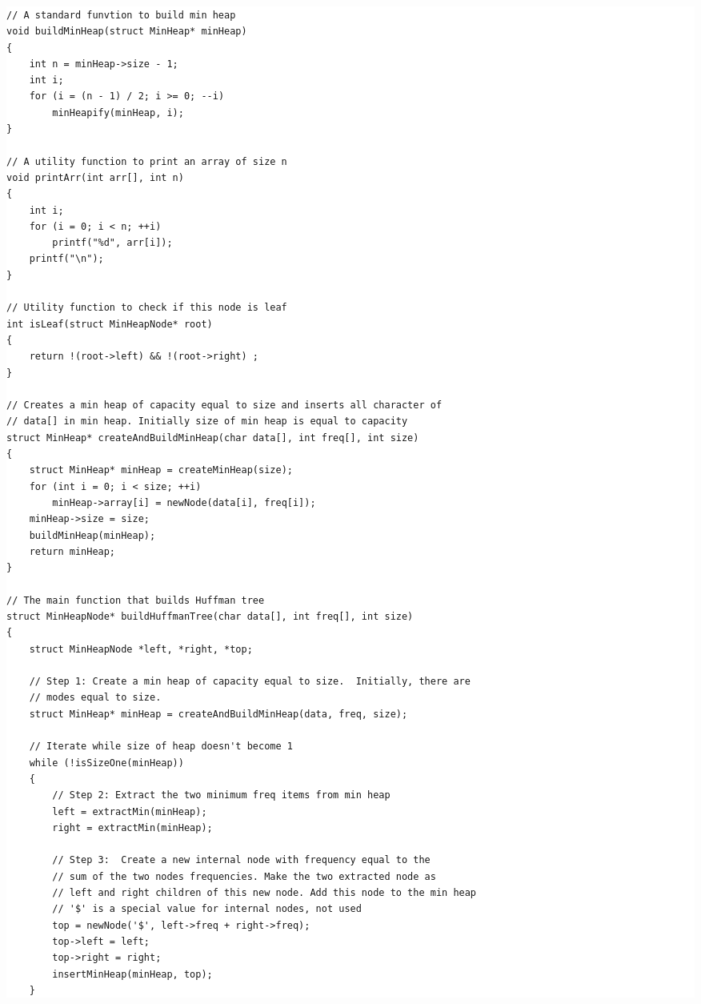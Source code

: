     // A standard funvtion to build min heap
    void buildMinHeap(struct MinHeap* minHeap)
    {
        int n = minHeap->size - 1;
        int i;
        for (i = (n - 1) / 2; i >= 0; --i)
            minHeapify(minHeap, i);
    }

    // A utility function to print an array of size n
    void printArr(int arr[], int n)
    {
        int i;
        for (i = 0; i < n; ++i)
            printf("%d", arr[i]);
        printf("\n");
    }

    // Utility function to check if this node is leaf
    int isLeaf(struct MinHeapNode* root)
    {
        return !(root->left) && !(root->right) ;
    }

    // Creates a min heap of capacity equal to size and inserts all character of 
    // data[] in min heap. Initially size of min heap is equal to capacity
    struct MinHeap* createAndBuildMinHeap(char data[], int freq[], int size)
    {
        struct MinHeap* minHeap = createMinHeap(size);
        for (int i = 0; i < size; ++i)
            minHeap->array[i] = newNode(data[i], freq[i]);
        minHeap->size = size;
        buildMinHeap(minHeap);
        return minHeap;
    }

    // The main function that builds Huffman tree
    struct MinHeapNode* buildHuffmanTree(char data[], int freq[], int size)
    {
        struct MinHeapNode *left, *right, *top;

        // Step 1: Create a min heap of capacity equal to size.  Initially, there are
        // modes equal to size.
        struct MinHeap* minHeap = createAndBuildMinHeap(data, freq, size);

        // Iterate while size of heap doesn't become 1
        while (!isSizeOne(minHeap))
        {
            // Step 2: Extract the two minimum freq items from min heap
            left = extractMin(minHeap);
            right = extractMin(minHeap);

            // Step 3:  Create a new internal node with frequency equal to the
            // sum of the two nodes frequencies. Make the two extracted node as
            // left and right children of this new node. Add this node to the min heap
            // '$' is a special value for internal nodes, not used
            top = newNode('$', left->freq + right->freq);
            top->left = left;
            top->right = right;
            insertMinHeap(minHeap, top);
        }
